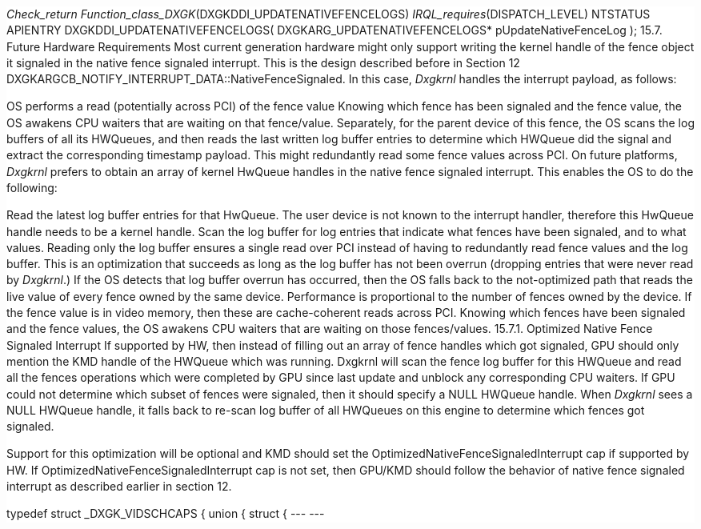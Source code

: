 _Check_return_
_Function_class_DXGK_(DXGKDDI_UPDATENATIVEFENCELOGS)
_IRQL_requires_(DISPATCH_LEVEL)
NTSTATUS
APIENTRY
DXGKDDI_UPDATENATIVEFENCELOGS(
    DXGKARG_UPDATENATIVEFENCELOGS* pUpdateNativeFenceLog
    );
15.7. Future Hardware Requirements
Most current generation hardware might only support writing the kernel handle of the fence object it signaled in the native fence signaled interrupt. This is the design described before in Section 12 DXGKARGCB_NOTIFY_INTERRUPT_DATA::NativeFenceSignaled. In this case, *Dxgkrnl* handles the interrupt payload, as follows:

OS performs a read (potentially across PCI) of the fence value
Knowing which fence has been signaled and the fence value, the OS awakens CPU waiters that are waiting on that fence/value.
Separately, for the parent device of this fence, the OS scans the log buffers of all its HWQueues, and then reads the last written log buffer entries to determine which HWQueue did the signal and extract the corresponding timestamp payload. This might redundantly read some fence values across PCI.
On future platforms, *Dxgkrnl* prefers to obtain an array of kernel HwQueue handles in the native fence signaled interrupt. This enables the OS to do the following:

Read the latest log buffer entries for that HwQueue. The user device is not known to the interrupt handler, therefore this HwQueue handle needs to be a kernel handle.
Scan the log buffer for log entries that indicate what fences have been signaled, and to what values. Reading only the log buffer ensures a single read over PCI instead of having to redundantly read fence values and the log buffer. This is an optimization that succeeds as long as the log buffer has not been overrun (dropping entries that were never read by *Dxgkrnl*.)
If the OS detects that log buffer overrun has occurred, then the OS falls back to the not-optimized path that reads the live value of every fence owned by the same device. Performance is proportional to the number of fences owned by the device. If the fence value is in video memory, then these are cache-coherent reads across PCI.
Knowing which fences have been signaled and the fence values, the OS awakens CPU waiters that are waiting on those fences/values.
15.7.1. Optimized Native Fence Signaled Interrupt
If supported by HW, then instead of filling out an array of fence handles which got signaled, GPU should only mention the KMD handle of the HWQueue which was running. Dxgkrnl will scan the fence log buffer for this HWQueue and read all the fences operations which were completed by GPU since last update and unblock any corresponding CPU waiters. If GPU could not determine which subset of fences were signaled, then it should specify a NULL HWQueue handle. When *Dxgkrnl* sees a NULL HWQueue handle, it falls back to re-scan log buffer of all HWQueues on this engine to determine which fences got signaled.

Support for this optimization will be optional and KMD should set the OptimizedNativeFenceSignaledInterrupt cap if supported by HW. If OptimizedNativeFenceSignaledInterrupt cap is not set, then GPU/KMD should follow the behavior of native fence signaled interrupt as described earlier in section 12.

typedef struct _DXGK_VIDSCHCAPS
{
    union
    {
        struct
        {
        ---
        ---
